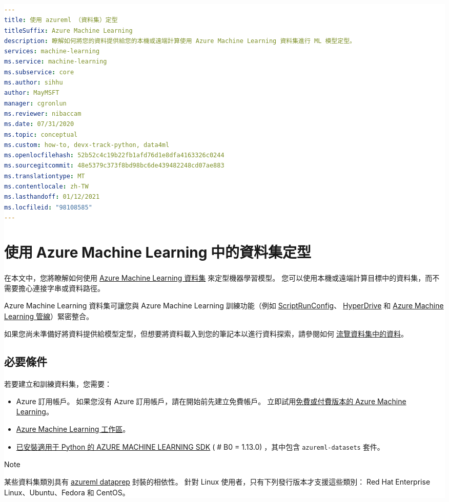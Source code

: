 ```yaml
---
title: 使用 azureml （資料集）定型
titleSuffix: Azure Machine Learning
description: 瞭解如何將您的資料提供給您的本機或遠端計算使用 Azure Machine Learning 資料集進行 ML 模型定型。
services: machine-learning
ms.service: machine-learning
ms.subservice: core
ms.author: sihhu
author: MayMSFT
manager: cgronlun
ms.reviewer: nibaccam
ms.date: 07/31/2020
ms.topic: conceptual
ms.custom: how-to, devx-track-python, data4ml
ms.openlocfilehash: 52b52c4c19b22fb1afd76d1e8dfa4163326c0244
ms.sourcegitcommit: 48e5379c373f8bd98bc6de439482248cd07ae883
ms.translationtype: MT
ms.contentlocale: zh-TW
ms.lasthandoff: 01/12/2021
ms.locfileid: "98108585"
---
```

# <a name="train-with-datasets-in-azure-machine-learning"></a>使用 Azure Machine Learning 中的資料集定型


在本文中，您將瞭解如何使用 [Azure Machine Learning 資料集](/python/api/azureml-core/azureml.core.dataset%28class%29?preserve-view=true&view=azure-ml-py) 來定型機器學習模型。  您可以使用本機或遠端計算目標中的資料集，而不需要擔心連接字串或資料路徑。 

Azure Machine Learning 資料集可讓您與 Azure Machine Learning 訓練功能（例如 [ScriptRunConfig](/python/api/azureml-core/azureml.core.scriptrunconfig?preserve-view=true&view=azure-ml-py)、 [HyperDrive](/python/api/azureml-train-core/azureml.train.hyperdrive?preserve-view=true&view=azure-ml-py) 和 [Azure Machine Learning 管線](how-to-create-your-first-pipeline.md)）緊密整合。

如果您尚未準備好將資料提供給模型定型，但想要將資料載入到您的筆記本以進行資料探索，請參閱如何 [流覽資料集中的資料](how-to-create-register-datasets.md#explore-data)。 

## <a name="prerequisites"></a>必要條件

若要建立和訓練資料集，您需要：

* Azure 訂用帳戶。 如果您沒有 Azure 訂用帳戶，請在開始前先建立免費帳戶。 立即試用[免費或付費版本的 Azure Machine Learning](https://aka.ms/AMLFree)。

* [Azure Machine Learning 工作區](how-to-manage-workspace.md)。

* [已安裝適用于 Python 的 AZURE MACHINE LEARNING SDK](/python/api/overview/azure/ml/install?preserve-view=true&view=azure-ml-py) ( # B0 = 1.13.0) ，其中包含 `azureml-datasets` 套件。

> [!Note]
> 某些資料集類別具有 [azureml dataprep](/python/api/azureml-dataprep/?preserve-view=true&view=azure-ml-py) 封裝的相依性。 針對 Linux 使用者，只有下列發行版本才支援這些類別： Red Hat Enterprise Linux、Ubuntu、Fedora 和 CentOS。
